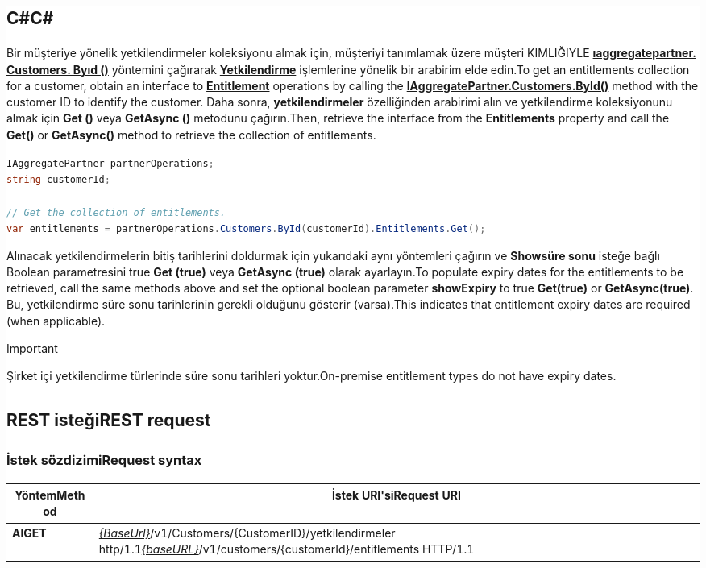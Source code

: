 ## <a name="c"></a><span data-ttu-id="e8aeb-116">C\#</span><span class="sxs-lookup"><span data-stu-id="e8aeb-116">C\#</span></span>

<span data-ttu-id="e8aeb-117">Bir müşteriye yönelik yetkilendirmeler koleksiyonu almak için, müşteriyi tanımlamak üzere müşteri KIMLIĞIYLE [**ıaggregatepartner. Customers. Byıd ()**](/dotnet/api/microsoft.store.partnercenter.customers.icustomercollection.byid) yöntemini çağırarak [**Yetkilendirme**](entitlement-resources.md#entitlement) işlemlerine yönelik bir arabirim elde edin.</span><span class="sxs-lookup"><span data-stu-id="e8aeb-117">To get an entitlements collection for a customer, obtain an interface to [**Entitlement**](entitlement-resources.md#entitlement) operations by calling the  [**IAggregatePartner.Customers.ById()**](/dotnet/api/microsoft.store.partnercenter.customers.icustomercollection.byid) method with the customer ID to identify the customer.</span></span> <span data-ttu-id="e8aeb-118">Daha sonra, **yetkilendirmeler** özelliğinden arabirimi alın ve yetkilendirme koleksiyonunu almak için **Get ()** veya **GetAsync ()** metodunu çağırın.</span><span class="sxs-lookup"><span data-stu-id="e8aeb-118">Then, retrieve the interface from the **Entitlements** property and call the **Get()** or **GetAsync()** method to retrieve the collection of entitlements.</span></span>

``` csharp
IAggregatePartner partnerOperations;
string customerId;

// Get the collection of entitlements.
var entitlements = partnerOperations.Customers.ById(customerId).Entitlements.Get();
```

<span data-ttu-id="e8aeb-119">Alınacak yetkilendirmelerin bitiş tarihlerini doldurmak için yukarıdaki aynı yöntemleri çağırın ve **Showsüre sonu** isteğe bağlı Boolean parametresini true **Get (true)** veya **GetAsync (true)** olarak ayarlayın.</span><span class="sxs-lookup"><span data-stu-id="e8aeb-119">To populate expiry dates for the entitlements to be retrieved, call the same methods above and set the optional boolean parameter **showExpiry** to true **Get(true)** or **GetAsync(true)**.</span></span> <span data-ttu-id="e8aeb-120">Bu, yetkilendirme süre sonu tarihlerinin gerekli olduğunu gösterir (varsa).</span><span class="sxs-lookup"><span data-stu-id="e8aeb-120">This indicates that entitlement expiry dates are required (when applicable).</span></span>

> [!IMPORTANT]
> <span data-ttu-id="e8aeb-121">Şirket içi yetkilendirme türlerinde süre sonu tarihleri yoktur.</span><span class="sxs-lookup"><span data-stu-id="e8aeb-121">On-premise entitlement types do not have expiry dates.</span></span>

## <a name="rest-request"></a><span data-ttu-id="e8aeb-122">REST isteği</span><span class="sxs-lookup"><span data-stu-id="e8aeb-122">REST request</span></span>

### <a name="request-syntax"></a><span data-ttu-id="e8aeb-123">İstek sözdizimi</span><span class="sxs-lookup"><span data-stu-id="e8aeb-123">Request syntax</span></span>

| <span data-ttu-id="e8aeb-124">Yöntem</span><span class="sxs-lookup"><span data-stu-id="e8aeb-124">Method</span></span> | <span data-ttu-id="e8aeb-125">İstek URI'si</span><span class="sxs-lookup"><span data-stu-id="e8aeb-125">Request URI</span></span> |
|--------|-------------|
| <span data-ttu-id="e8aeb-126">**Al**</span><span class="sxs-lookup"><span data-stu-id="e8aeb-126">**GET**</span></span> | <span data-ttu-id="e8aeb-127">[*{BaseUrl}*](partner-center-rest-urls.md)/v1/Customers/{CustomerID}/yetkilendirmeler http/1.1</span><span class="sxs-lookup"><span data-stu-id="e8aeb-127">[*{baseURL}*](partner-center-rest-urls.md)/v1/customers/{customerId}/entitlements HTTP/1.1</span></span>                            |
